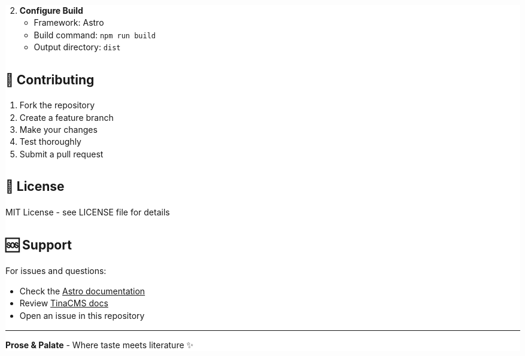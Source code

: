 2. **Configure Build**
   - Framework: Astro
   - Build command: `npm run build`
   - Output directory: `dist`

## 🤝 Contributing

1. Fork the repository
2. Create a feature branch
3. Make your changes
4. Test thoroughly
5. Submit a pull request

## 📄 License

MIT License - see LICENSE file for details

## 🆘 Support

For issues and questions:
- Check the [Astro documentation](https://docs.astro.build)
- Review [TinaCMS docs](https://tina.io/docs)
- Open an issue in this repository

---

**Prose & Palate** - Where taste meets literature ✨
